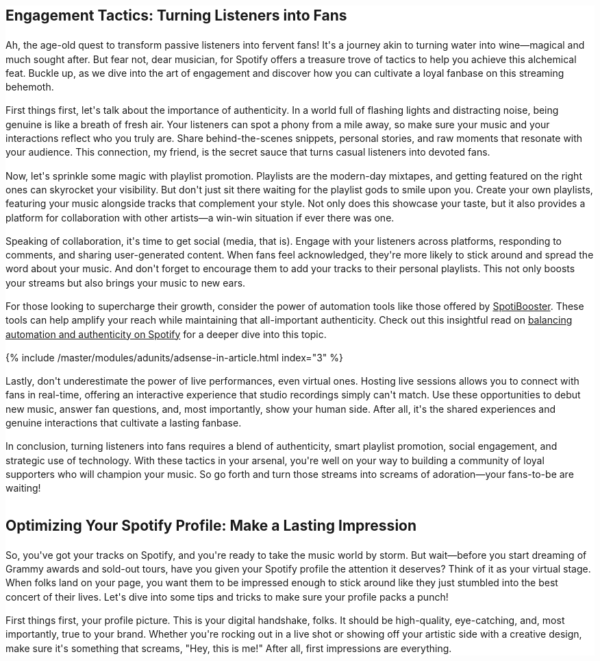 ## Engagement Tactics: Turning Listeners into Fans

Ah, the age-old quest to transform passive listeners into fervent fans! It's a journey akin to turning water into wine—magical and much sought after. But fear not, dear musician, for Spotify offers a treasure trove of tactics to help you achieve this alchemical feat. Buckle up, as we dive into the art of engagement and discover how you can cultivate a loyal fanbase on this streaming behemoth.

First things first, let's talk about the importance of authenticity. In a world full of flashing lights and distracting noise, being genuine is like a breath of fresh air. Your listeners can spot a phony from a mile away, so make sure your music and your interactions reflect who you truly are. Share behind-the-scenes snippets, personal stories, and raw moments that resonate with your audience. This connection, my friend, is the secret sauce that turns casual listeners into devoted fans.

Now, let's sprinkle some magic with playlist promotion. Playlists are the modern-day mixtapes, and getting featured on the right ones can skyrocket your visibility. But don't just sit there waiting for the playlist gods to smile upon you. Create your own playlists, featuring your music alongside tracks that complement your style. Not only does this showcase your taste, but it also provides a platform for collaboration with other artists—a win-win situation if ever there was one.

Speaking of collaboration, it's time to get social (media, that is). Engage with your listeners across platforms, responding to comments, and sharing user-generated content. When fans feel acknowledged, they're more likely to stick around and spread the word about your music. And don't forget to encourage them to add your tracks to their personal playlists. This not only boosts your streams but also brings your music to new ears.

For those looking to supercharge their growth, consider the power of automation tools like those offered by [SpotiBooster](https://spotibooster.com). These tools can help amplify your reach while maintaining that all-important authenticity. Check out this insightful read on [balancing automation and authenticity on Spotify](https://spotibooster.com/blog/the-art-of-balancing-automation-and-authenticity-on-spotify) for a deeper dive into this topic.

{% include /master/modules/adunits/adsense-in-article.html index="3" %}

Lastly, don't underestimate the power of live performances, even virtual ones. Hosting live sessions allows you to connect with fans in real-time, offering an interactive experience that studio recordings simply can't match. Use these opportunities to debut new music, answer fan questions, and, most importantly, show your human side. After all, it's the shared experiences and genuine interactions that cultivate a lasting fanbase.

In conclusion, turning listeners into fans requires a blend of authenticity, smart playlist promotion, social engagement, and strategic use of technology. With these tactics in your arsenal, you're well on your way to building a community of loyal supporters who will champion your music. So go forth and turn those streams into screams of adoration—your fans-to-be are waiting!

## Optimizing Your Spotify Profile: Make a Lasting Impression

So, you've got your tracks on Spotify, and you're ready to take the music world by storm. But wait—before you start dreaming of Grammy awards and sold-out tours, have you given your Spotify profile the attention it deserves? Think of it as your virtual stage. When folks land on your page, you want them to be impressed enough to stick around like they just stumbled into the best concert of their lives. Let's dive into some tips and tricks to make sure your profile packs a punch!

First things first, your profile picture. This is your digital handshake, folks. It should be high-quality, eye-catching, and, most importantly, true to your brand. Whether you're rocking out in a live shot or showing off your artistic side with a creative design, make sure it's something that screams, "Hey, this is me!" After all, first impressions are everything.
